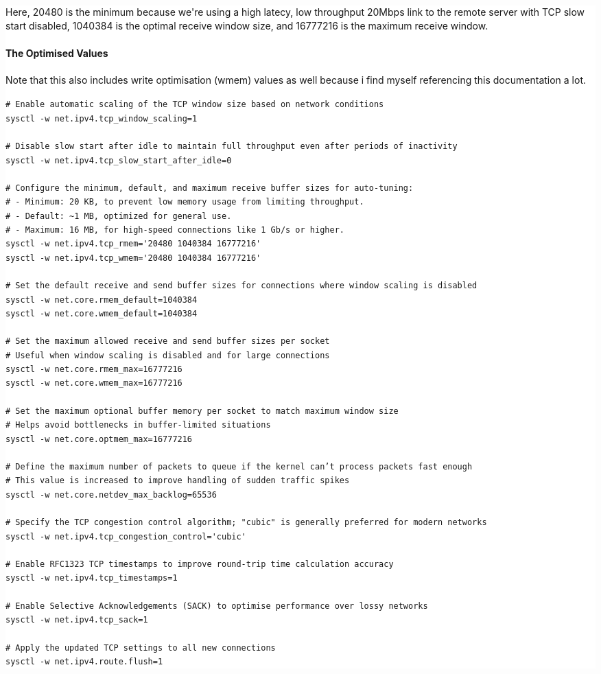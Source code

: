 Here, 20480 is the minimum because we're using a high latecy, low throughput 20Mbps link to the remote server with TCP slow start disabled, 1040384 is the optimal receive window size, and 16777216 is the maximum receive window.

#### The Optimised Values

Note that this also includes write optimisation (wmem) values as well because i find myself referencing this documentation a lot.

```
# Enable automatic scaling of the TCP window size based on network conditions
sysctl -w net.ipv4.tcp_window_scaling=1

# Disable slow start after idle to maintain full throughput even after periods of inactivity
sysctl -w net.ipv4.tcp_slow_start_after_idle=0

# Configure the minimum, default, and maximum receive buffer sizes for auto-tuning:
# - Minimum: 20 KB, to prevent low memory usage from limiting throughput.
# - Default: ~1 MB, optimized for general use.
# - Maximum: 16 MB, for high-speed connections like 1 Gb/s or higher.
sysctl -w net.ipv4.tcp_rmem='20480 1040384 16777216'
sysctl -w net.ipv4.tcp_wmem='20480 1040384 16777216'

# Set the default receive and send buffer sizes for connections where window scaling is disabled
sysctl -w net.core.rmem_default=1040384
sysctl -w net.core.wmem_default=1040384

# Set the maximum allowed receive and send buffer sizes per socket
# Useful when window scaling is disabled and for large connections
sysctl -w net.core.rmem_max=16777216
sysctl -w net.core.wmem_max=16777216

# Set the maximum optional buffer memory per socket to match maximum window size
# Helps avoid bottlenecks in buffer-limited situations
sysctl -w net.core.optmem_max=16777216

# Define the maximum number of packets to queue if the kernel can’t process packets fast enough
# This value is increased to improve handling of sudden traffic spikes
sysctl -w net.core.netdev_max_backlog=65536

# Specify the TCP congestion control algorithm; "cubic" is generally preferred for modern networks
sysctl -w net.ipv4.tcp_congestion_control='cubic'

# Enable RFC1323 TCP timestamps to improve round-trip time calculation accuracy
sysctl -w net.ipv4.tcp_timestamps=1

# Enable Selective Acknowledgements (SACK) to optimise performance over lossy networks
sysctl -w net.ipv4.tcp_sack=1

# Apply the updated TCP settings to all new connections
sysctl -w net.ipv4.route.flush=1
```
